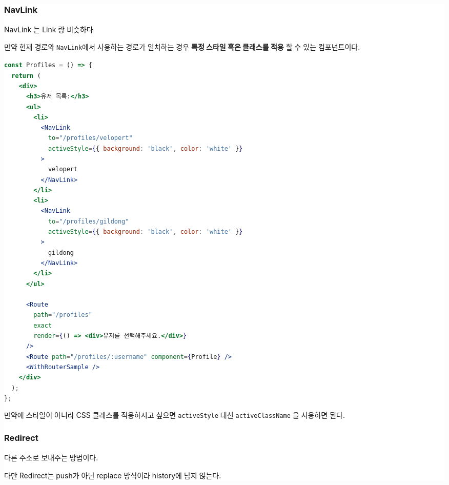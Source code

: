 ###### 

### NavLink

NavLink 는 Link 랑 비슷하다

만약 현재 경로와 `NavLink`에서 사용하는 경로가 일치하는 경우 **특정 스타일 혹은 클래스를 적용** 할 수 있는 컴포넌트이다.



```jsx
const Profiles = () => {
  return (
    <div>
      <h3>유저 목록:</h3>
      <ul>
        <li>
          <NavLink
            to="/profiles/velopert"
            activeStyle={{ background: 'black', color: 'white' }}
          >
            velopert
          </NavLink>
        </li>
        <li>
          <NavLink
            to="/profiles/gildong"
            activeStyle={{ background: 'black', color: 'white' }}
          >
            gildong
          </NavLink>
        </li>
      </ul>

      <Route
        path="/profiles"
        exact
        render={() => <div>유저를 선택해주세요.</div>}
      />
      <Route path="/profiles/:username" component={Profile} />
      <WithRouterSample />
    </div>
  );
};
```

만약에 스타일이 아니라 CSS 클래스를 적용하시고 싶으면 `activeStyle` 대신 `activeClassName` 을 사용하면 된다.



### Redirect

다른 주소로 보내주는 방법이다.

다만 Redirect는 push가 아닌 replace 방식이라 history에 남지 않는다.
